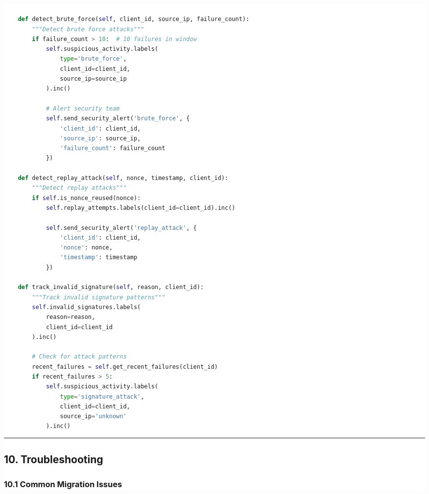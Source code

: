 ```python
    
    def detect_brute_force(self, client_id, source_ip, failure_count):
        """Detect brute force attacks"""
        if failure_count > 10:  # 10 failures in window
            self.suspicious_activity.labels(
                type='brute_force',
                client_id=client_id,
                source_ip=source_ip
            ).inc()
            
            # Alert security team
            self.send_security_alert('brute_force', {
                'client_id': client_id,
                'source_ip': source_ip,
                'failure_count': failure_count
            })
    
    def detect_replay_attack(self, nonce, timestamp, client_id):
        """Detect replay attacks"""
        if self.is_nonce_reused(nonce):
            self.replay_attempts.labels(client_id=client_id).inc()
            
            self.send_security_alert('replay_attack', {
                'client_id': client_id,
                'nonce': nonce,
                'timestamp': timestamp
            })
    
    def track_invalid_signature(self, reason, client_id):
        """Track invalid signature patterns"""
        self.invalid_signatures.labels(
            reason=reason,
            client_id=client_id
        ).inc()
        
        # Check for attack patterns
        recent_failures = self.get_recent_failures(client_id)
        if recent_failures > 5:
            self.suspicious_activity.labels(
                type='signature_attack',
                client_id=client_id,
                source_ip='unknown'
            ).inc()
```

---

## 10. Troubleshooting

### 10.1 Common Migration Issues
